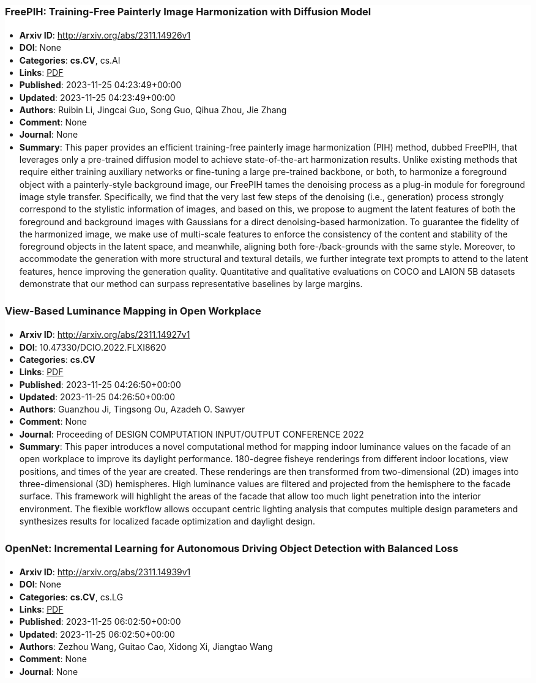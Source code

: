 

### FreePIH: Training-Free Painterly Image Harmonization with Diffusion Model
- **Arxiv ID**: http://arxiv.org/abs/2311.14926v1
- **DOI**: None
- **Categories**: **cs.CV**, cs.AI
- **Links**: [PDF](http://arxiv.org/pdf/2311.14926v1)
- **Published**: 2023-11-25 04:23:49+00:00
- **Updated**: 2023-11-25 04:23:49+00:00
- **Authors**: Ruibin Li, Jingcai Guo, Song Guo, Qihua Zhou, Jie Zhang
- **Comment**: None
- **Journal**: None
- **Summary**: This paper provides an efficient training-free painterly image harmonization (PIH) method, dubbed FreePIH, that leverages only a pre-trained diffusion model to achieve state-of-the-art harmonization results. Unlike existing methods that require either training auxiliary networks or fine-tuning a large pre-trained backbone, or both, to harmonize a foreground object with a painterly-style background image, our FreePIH tames the denoising process as a plug-in module for foreground image style transfer. Specifically, we find that the very last few steps of the denoising (i.e., generation) process strongly correspond to the stylistic information of images, and based on this, we propose to augment the latent features of both the foreground and background images with Gaussians for a direct denoising-based harmonization. To guarantee the fidelity of the harmonized image, we make use of multi-scale features to enforce the consistency of the content and stability of the foreground objects in the latent space, and meanwhile, aligning both fore-/back-grounds with the same style. Moreover, to accommodate the generation with more structural and textural details, we further integrate text prompts to attend to the latent features, hence improving the generation quality. Quantitative and qualitative evaluations on COCO and LAION 5B datasets demonstrate that our method can surpass representative baselines by large margins.



### View-Based Luminance Mapping in Open Workplace
- **Arxiv ID**: http://arxiv.org/abs/2311.14927v1
- **DOI**: 10.47330/DCIO.2022.FLXI8620
- **Categories**: **cs.CV**
- **Links**: [PDF](http://arxiv.org/pdf/2311.14927v1)
- **Published**: 2023-11-25 04:26:50+00:00
- **Updated**: 2023-11-25 04:26:50+00:00
- **Authors**: Guanzhou Ji, Tingsong Ou, Azadeh O. Sawyer
- **Comment**: None
- **Journal**: Proceeding of DESIGN COMPUTATION INPUT/OUTPUT CONFERENCE 2022
- **Summary**: This paper introduces a novel computational method for mapping indoor luminance values on the facade of an open workplace to improve its daylight performance. 180-degree fisheye renderings from different indoor locations, view positions, and times of the year are created. These renderings are then transformed from two-dimensional (2D) images into three-dimensional (3D) hemispheres. High luminance values are filtered and projected from the hemisphere to the facade surface. This framework will highlight the areas of the facade that allow too much light penetration into the interior environment. The flexible workflow allows occupant centric lighting analysis that computes multiple design parameters and synthesizes results for localized facade optimization and daylight design.



### OpenNet: Incremental Learning for Autonomous Driving Object Detection with Balanced Loss
- **Arxiv ID**: http://arxiv.org/abs/2311.14939v1
- **DOI**: None
- **Categories**: **cs.CV**, cs.LG
- **Links**: [PDF](http://arxiv.org/pdf/2311.14939v1)
- **Published**: 2023-11-25 06:02:50+00:00
- **Updated**: 2023-11-25 06:02:50+00:00
- **Authors**: Zezhou Wang, Guitao Cao, Xidong Xi, Jiangtao Wang
- **Comment**: None
- **Journal**: None